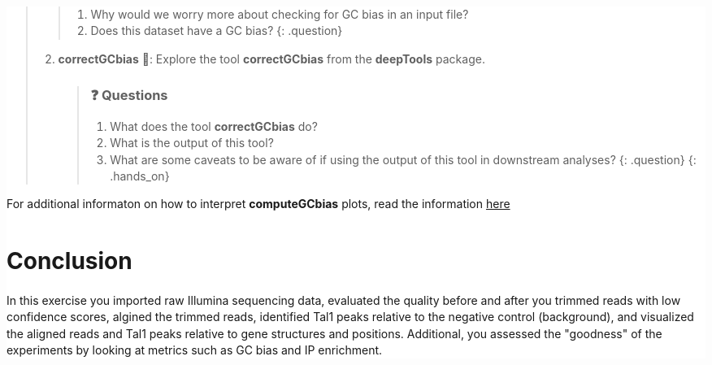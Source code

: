 >    >
>    > 1. Why would we worry more about checking for GC bias in an input file?
>    > 2. Does this dataset have a GC bias?
>    {: .question}
>
> 2. **correctGCbias** :wrench:: Explore the tool **correctGCbias** from the **deepTools** package.
>
>    > ### :question: Questions
>    >
>    > 1. What does the tool **correctGCbias** do?
>    > 2. What is the output of this tool?
>    > 3. What are some caveats to be aware of if using the output of this tool in downstream analyses?
>    {: .question}
{: .hands_on}

For additional informaton on how to interpret **computeGCbias** plots, read the information [here](http://deeptools.readthedocs.io/en/latest/content/tools/computeGCBias.html#background)


# Conclusion

In this exercise you imported raw Illumina sequencing data, evaluated the quality before and after you trimmed reads with low confidence scores, algined the trimmed reads, identified Tal1 peaks relative to the negative control (background), and visualized the aligned reads and Tal1 peaks relative to gene structures and positions. Additional, you assessed the "goodness" of the experiments by looking at metrics such as GC bias and IP enrichment. 
